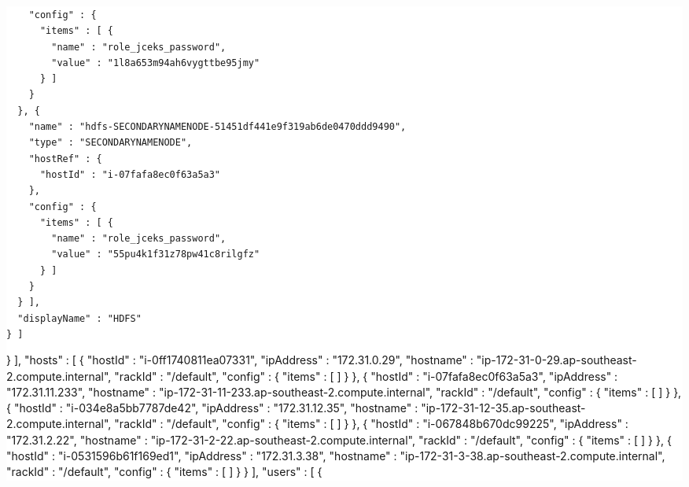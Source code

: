         "config" : {
          "items" : [ {
            "name" : "role_jceks_password",
            "value" : "1l8a653m94ah6vygttbe95jmy"
          } ]
        }
      }, {
        "name" : "hdfs-SECONDARYNAMENODE-51451df441e9f319ab6de0470ddd9490",
        "type" : "SECONDARYNAMENODE",
        "hostRef" : {
          "hostId" : "i-07fafa8ec0f63a5a3"
        },
        "config" : {
          "items" : [ {
            "name" : "role_jceks_password",
            "value" : "55pu4k1f31z78pw41c8rilgfz"
          } ]
        }
      } ],
      "displayName" : "HDFS"
    } ]
  } ],
  "hosts" : [ {
    "hostId" : "i-0ff1740811ea07331",
    "ipAddress" : "172.31.0.29",
    "hostname" : "ip-172-31-0-29.ap-southeast-2.compute.internal",
    "rackId" : "/default",
    "config" : {
      "items" : [ ]
    }
  }, {
    "hostId" : "i-07fafa8ec0f63a5a3",
    "ipAddress" : "172.31.11.233",
    "hostname" : "ip-172-31-11-233.ap-southeast-2.compute.internal",
    "rackId" : "/default",
    "config" : {
      "items" : [ ]
    }
  }, {
    "hostId" : "i-034e8a5bb7787de42",
    "ipAddress" : "172.31.12.35",
    "hostname" : "ip-172-31-12-35.ap-southeast-2.compute.internal",
    "rackId" : "/default",
    "config" : {
      "items" : [ ]
    }
  }, {
    "hostId" : "i-067848b670dc99225",
    "ipAddress" : "172.31.2.22",
    "hostname" : "ip-172-31-2-22.ap-southeast-2.compute.internal",
    "rackId" : "/default",
    "config" : {
      "items" : [ ]
    }
  }, {
    "hostId" : "i-0531596b61f169ed1",
    "ipAddress" : "172.31.3.38",
    "hostname" : "ip-172-31-3-38.ap-southeast-2.compute.internal",
    "rackId" : "/default",
    "config" : {
      "items" : [ ]
    }
  } ],
  "users" : [ {